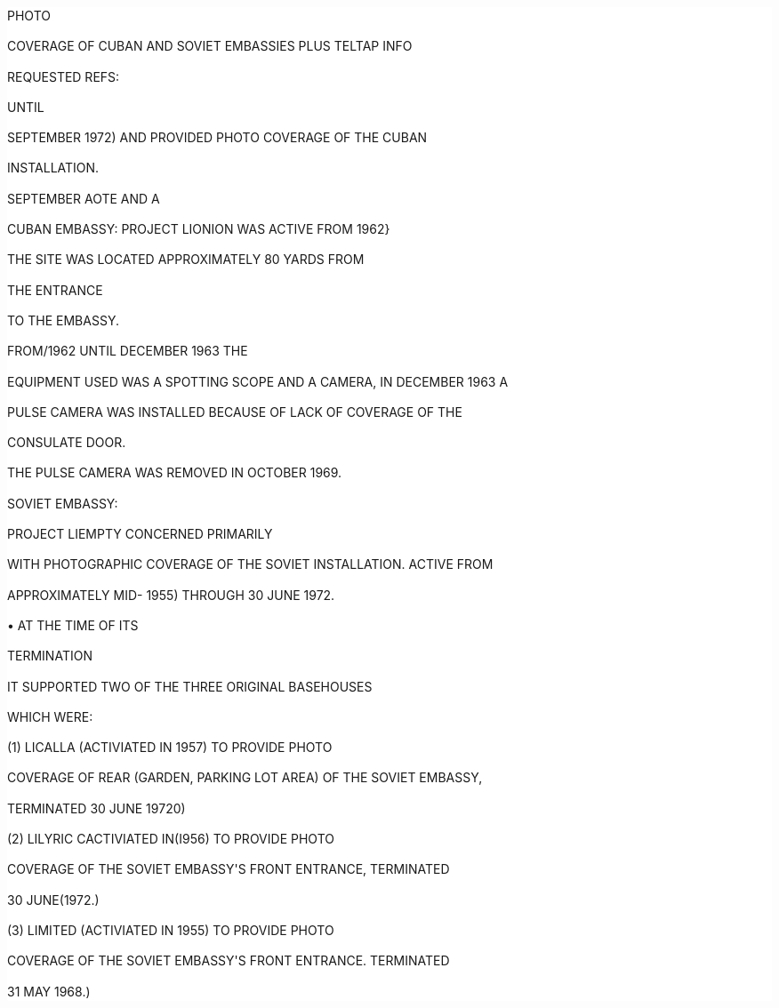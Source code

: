 PHOTO

COVERAGE OF CUBAN AND SOVIET EMBASSIES PLUS TELTAP INFO

REQUESTED REFS:

UNTIL

SEPTEMBER 1972) AND PROVIDED PHOTO COVERAGE OF THE CUBAN

INSTALLATION.

SEPTEMBER AOTE AND A

CUBAN EMBASSY: PROJECT LIONION WAS ACTIVE FROM 1962}

THE SITE WAS LOCATED APPROXIMATELY 80 YARDS FROM

THE ENTRANCE

TO THE EMBASSY.

FROM/1962 UNTIL DECEMBER 1963 THE

EQUIPMENT USED WAS A SPOTTING SCOPE AND A CAMERA, IN DECEMBER 1963 A

PULSE CAMERA WAS INSTALLED BECAUSE OF LACK OF COVERAGE OF THE

CONSULATE DOOR.

THE PULSE CAMERA WAS REMOVED IN OCTOBER 1969.

SOVIET EMBASSY:

PROJECT LIEMPTY CONCERNED PRIMARILY

WITH PHOTOGRAPHIC COVERAGE OF THE SOVIET INSTALLATION. ACTIVE FROM

APPROXIMATELY MID- 1955) THROUGH 30 JUNE 1972.

• AT THE TIME OF ITS

TERMINATION

IT SUPPORTED TWO OF THE THREE ORIGINAL BASEHOUSES

WHICH WERE:

(1) LICALLA (ACTIVIATED IN 1957) TO PROVIDE PHOTO

COVERAGE OF REAR (GARDEN, PARKING LOT AREA) OF THE SOVIET EMBASSY,

TERMINATED 30 JUNE 19720)

(2) LILYRIC CACTIVIATED IN(I956) TO PROVIDE PHOTO

COVERAGE OF THE SOVIET EMBASSY'S FRONT ENTRANCE, TERMINATED

30 JUNE(1972.)

(3) LIMITED (ACTIVIATED IN 1955) TO PROVIDE PHOTO

COVERAGE OF THE SOVIET EMBASSY'S FRONT ENTRANCE. TERMINATED

31 MAY 1968.)
